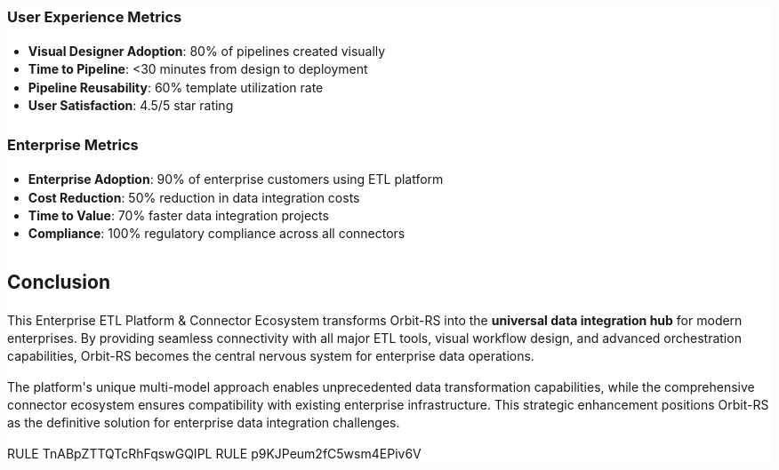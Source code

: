 ### User Experience Metrics
- **Visual Designer Adoption**: 80% of pipelines created visually
- **Time to Pipeline**: <30 minutes from design to deployment
- **Pipeline Reusability**: 60% template utilization rate
- **User Satisfaction**: 4.5/5 star rating

### Enterprise Metrics
- **Enterprise Adoption**: 90% of enterprise customers using ETL platform
- **Cost Reduction**: 50% reduction in data integration costs
- **Time to Value**: 70% faster data integration projects
- **Compliance**: 100% regulatory compliance across all connectors

## Conclusion

This Enterprise ETL Platform & Connector Ecosystem transforms Orbit-RS into the **universal data integration hub** for modern enterprises. By providing seamless connectivity with all major ETL tools, visual workflow design, and advanced orchestration capabilities, Orbit-RS becomes the central nervous system for enterprise data operations.

The platform's unique multi-model approach enables unprecedented data transformation capabilities, while the comprehensive connector ecosystem ensures compatibility with existing enterprise infrastructure. This strategic enhancement positions Orbit-RS as the definitive solution for enterprise data integration challenges.

<citations>
<document>
    <document_type>RULE</document_type>
    <document_id>TnABpZTTQTcRhFqswGQIPL</document_id>
</document>
<document>
    <document_type>RULE</document_type>
    <document_id>p9KJPeum2fC5wsm4EPiv6V</document_id>
</document>
</citations>